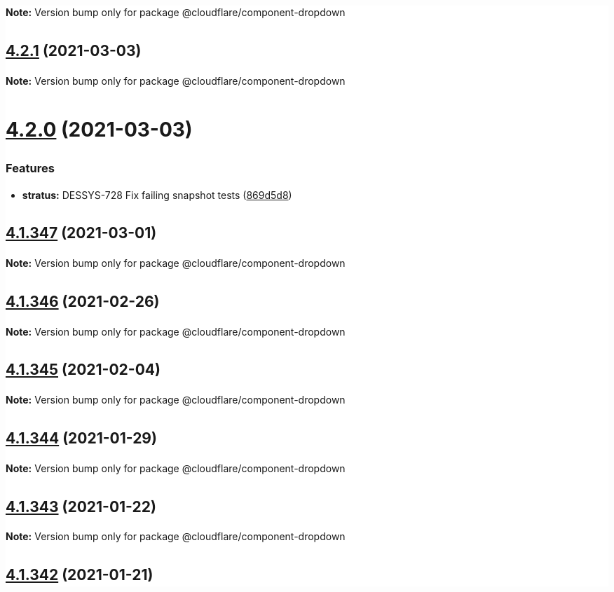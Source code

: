 **Note:** Version bump only for package @cloudflare/component-dropdown

## [4.2.1](http://stash.cfops.it:7999/fe/stratus/compare/@cloudflare/component-dropdown@4.2.0...@cloudflare/component-dropdown@4.2.1) (2021-03-03)

**Note:** Version bump only for package @cloudflare/component-dropdown

# [4.2.0](http://stash.cfops.it:7999/fe/stratus/compare/@cloudflare/component-dropdown@4.1.347...@cloudflare/component-dropdown@4.2.0) (2021-03-03)

### Features

- **stratus:** DESSYS-728 Fix failing snapshot tests ([869d5d8](http://stash.cfops.it:7999/fe/stratus/commits/869d5d8))

## [4.1.347](http://stash.cfops.it:7999/fe/stratus/compare/@cloudflare/component-dropdown@4.1.346...@cloudflare/component-dropdown@4.1.347) (2021-03-01)

**Note:** Version bump only for package @cloudflare/component-dropdown

## [4.1.346](http://stash.cfops.it:7999/fe/stratus/compare/@cloudflare/component-dropdown@4.1.345...@cloudflare/component-dropdown@4.1.346) (2021-02-26)

**Note:** Version bump only for package @cloudflare/component-dropdown

## [4.1.345](http://stash.cfops.it:7999/fe/stratus/compare/@cloudflare/component-dropdown@4.1.344...@cloudflare/component-dropdown@4.1.345) (2021-02-04)

**Note:** Version bump only for package @cloudflare/component-dropdown

## [4.1.344](http://stash.cfops.it:7999/fe/stratus/compare/@cloudflare/component-dropdown@4.1.343...@cloudflare/component-dropdown@4.1.344) (2021-01-29)

**Note:** Version bump only for package @cloudflare/component-dropdown

## [4.1.343](http://stash.cfops.it:7999/fe/stratus/compare/@cloudflare/component-dropdown@4.1.342...@cloudflare/component-dropdown@4.1.343) (2021-01-22)

**Note:** Version bump only for package @cloudflare/component-dropdown

## [4.1.342](http://stash.cfops.it:7999/fe/stratus/compare/@cloudflare/component-dropdown@4.1.341...@cloudflare/component-dropdown@4.1.342) (2021-01-21)
